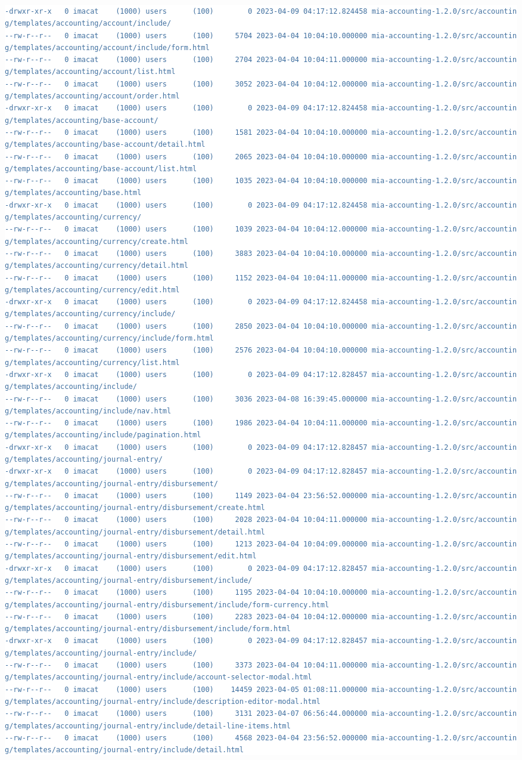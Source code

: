 ```diff
-drwxr-xr-x   0 imacat    (1000) users      (100)        0 2023-04-09 04:17:12.824458 mia-accounting-1.2.0/src/accounting/templates/accounting/account/include/
--rw-r--r--   0 imacat    (1000) users      (100)     5704 2023-04-04 10:04:10.000000 mia-accounting-1.2.0/src/accounting/templates/accounting/account/include/form.html
--rw-r--r--   0 imacat    (1000) users      (100)     2704 2023-04-04 10:04:11.000000 mia-accounting-1.2.0/src/accounting/templates/accounting/account/list.html
--rw-r--r--   0 imacat    (1000) users      (100)     3052 2023-04-04 10:04:12.000000 mia-accounting-1.2.0/src/accounting/templates/accounting/account/order.html
-drwxr-xr-x   0 imacat    (1000) users      (100)        0 2023-04-09 04:17:12.824458 mia-accounting-1.2.0/src/accounting/templates/accounting/base-account/
--rw-r--r--   0 imacat    (1000) users      (100)     1581 2023-04-04 10:04:10.000000 mia-accounting-1.2.0/src/accounting/templates/accounting/base-account/detail.html
--rw-r--r--   0 imacat    (1000) users      (100)     2065 2023-04-04 10:04:10.000000 mia-accounting-1.2.0/src/accounting/templates/accounting/base-account/list.html
--rw-r--r--   0 imacat    (1000) users      (100)     1035 2023-04-04 10:04:10.000000 mia-accounting-1.2.0/src/accounting/templates/accounting/base.html
-drwxr-xr-x   0 imacat    (1000) users      (100)        0 2023-04-09 04:17:12.824458 mia-accounting-1.2.0/src/accounting/templates/accounting/currency/
--rw-r--r--   0 imacat    (1000) users      (100)     1039 2023-04-04 10:04:12.000000 mia-accounting-1.2.0/src/accounting/templates/accounting/currency/create.html
--rw-r--r--   0 imacat    (1000) users      (100)     3883 2023-04-04 10:04:10.000000 mia-accounting-1.2.0/src/accounting/templates/accounting/currency/detail.html
--rw-r--r--   0 imacat    (1000) users      (100)     1152 2023-04-04 10:04:11.000000 mia-accounting-1.2.0/src/accounting/templates/accounting/currency/edit.html
-drwxr-xr-x   0 imacat    (1000) users      (100)        0 2023-04-09 04:17:12.824458 mia-accounting-1.2.0/src/accounting/templates/accounting/currency/include/
--rw-r--r--   0 imacat    (1000) users      (100)     2850 2023-04-04 10:04:10.000000 mia-accounting-1.2.0/src/accounting/templates/accounting/currency/include/form.html
--rw-r--r--   0 imacat    (1000) users      (100)     2576 2023-04-04 10:04:10.000000 mia-accounting-1.2.0/src/accounting/templates/accounting/currency/list.html
-drwxr-xr-x   0 imacat    (1000) users      (100)        0 2023-04-09 04:17:12.828457 mia-accounting-1.2.0/src/accounting/templates/accounting/include/
--rw-r--r--   0 imacat    (1000) users      (100)     3036 2023-04-08 16:39:45.000000 mia-accounting-1.2.0/src/accounting/templates/accounting/include/nav.html
--rw-r--r--   0 imacat    (1000) users      (100)     1986 2023-04-04 10:04:11.000000 mia-accounting-1.2.0/src/accounting/templates/accounting/include/pagination.html
-drwxr-xr-x   0 imacat    (1000) users      (100)        0 2023-04-09 04:17:12.828457 mia-accounting-1.2.0/src/accounting/templates/accounting/journal-entry/
-drwxr-xr-x   0 imacat    (1000) users      (100)        0 2023-04-09 04:17:12.828457 mia-accounting-1.2.0/src/accounting/templates/accounting/journal-entry/disbursement/
--rw-r--r--   0 imacat    (1000) users      (100)     1149 2023-04-04 23:56:52.000000 mia-accounting-1.2.0/src/accounting/templates/accounting/journal-entry/disbursement/create.html
--rw-r--r--   0 imacat    (1000) users      (100)     2028 2023-04-04 10:04:11.000000 mia-accounting-1.2.0/src/accounting/templates/accounting/journal-entry/disbursement/detail.html
--rw-r--r--   0 imacat    (1000) users      (100)     1213 2023-04-04 10:04:09.000000 mia-accounting-1.2.0/src/accounting/templates/accounting/journal-entry/disbursement/edit.html
-drwxr-xr-x   0 imacat    (1000) users      (100)        0 2023-04-09 04:17:12.828457 mia-accounting-1.2.0/src/accounting/templates/accounting/journal-entry/disbursement/include/
--rw-r--r--   0 imacat    (1000) users      (100)     1195 2023-04-04 10:04:10.000000 mia-accounting-1.2.0/src/accounting/templates/accounting/journal-entry/disbursement/include/form-currency.html
--rw-r--r--   0 imacat    (1000) users      (100)     2283 2023-04-04 10:04:12.000000 mia-accounting-1.2.0/src/accounting/templates/accounting/journal-entry/disbursement/include/form.html
-drwxr-xr-x   0 imacat    (1000) users      (100)        0 2023-04-09 04:17:12.828457 mia-accounting-1.2.0/src/accounting/templates/accounting/journal-entry/include/
--rw-r--r--   0 imacat    (1000) users      (100)     3373 2023-04-04 10:04:11.000000 mia-accounting-1.2.0/src/accounting/templates/accounting/journal-entry/include/account-selector-modal.html
--rw-r--r--   0 imacat    (1000) users      (100)    14459 2023-04-05 01:08:11.000000 mia-accounting-1.2.0/src/accounting/templates/accounting/journal-entry/include/description-editor-modal.html
--rw-r--r--   0 imacat    (1000) users      (100)     3131 2023-04-07 06:56:44.000000 mia-accounting-1.2.0/src/accounting/templates/accounting/journal-entry/include/detail-line-items.html
--rw-r--r--   0 imacat    (1000) users      (100)     4568 2023-04-04 23:56:52.000000 mia-accounting-1.2.0/src/accounting/templates/accounting/journal-entry/include/detail.html
```